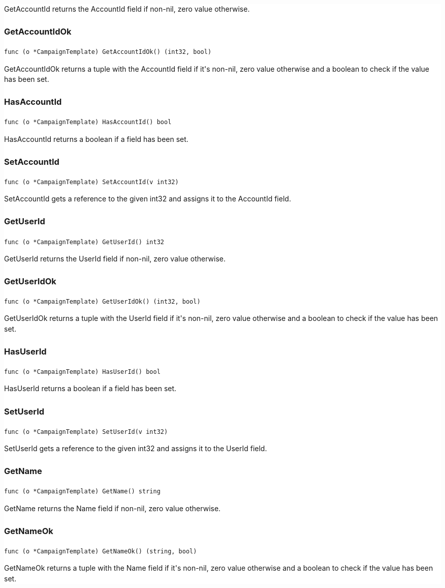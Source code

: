 GetAccountId returns the AccountId field if non-nil, zero value otherwise.

### GetAccountIdOk

`func (o *CampaignTemplate) GetAccountIdOk() (int32, bool)`

GetAccountIdOk returns a tuple with the AccountId field if it's non-nil, zero value otherwise
and a boolean to check if the value has been set.

### HasAccountId

`func (o *CampaignTemplate) HasAccountId() bool`

HasAccountId returns a boolean if a field has been set.

### SetAccountId

`func (o *CampaignTemplate) SetAccountId(v int32)`

SetAccountId gets a reference to the given int32 and assigns it to the AccountId field.

### GetUserId

`func (o *CampaignTemplate) GetUserId() int32`

GetUserId returns the UserId field if non-nil, zero value otherwise.

### GetUserIdOk

`func (o *CampaignTemplate) GetUserIdOk() (int32, bool)`

GetUserIdOk returns a tuple with the UserId field if it's non-nil, zero value otherwise
and a boolean to check if the value has been set.

### HasUserId

`func (o *CampaignTemplate) HasUserId() bool`

HasUserId returns a boolean if a field has been set.

### SetUserId

`func (o *CampaignTemplate) SetUserId(v int32)`

SetUserId gets a reference to the given int32 and assigns it to the UserId field.

### GetName

`func (o *CampaignTemplate) GetName() string`

GetName returns the Name field if non-nil, zero value otherwise.

### GetNameOk

`func (o *CampaignTemplate) GetNameOk() (string, bool)`

GetNameOk returns a tuple with the Name field if it's non-nil, zero value otherwise
and a boolean to check if the value has been set.
